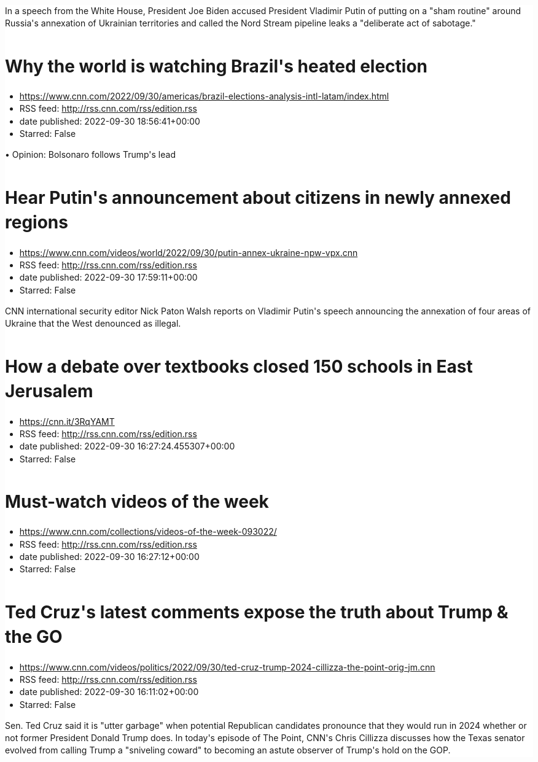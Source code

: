 In a speech from the White House, President Joe Biden accused President Vladimir Putin of putting on a "sham routine" around Russia's annexation of Ukrainian territories and called the Nord Stream pipeline leaks a "deliberate act of sabotage."

# Why the world is watching Brazil's heated election
 - https://www.cnn.com/2022/09/30/americas/brazil-elections-analysis-intl-latam/index.html
 - RSS feed: http://rss.cnn.com/rss/edition.rss
 - date published: 2022-09-30 18:56:41+00:00
 - Starred: False

• Opinion: Bolsonaro follows Trump's lead

# Hear Putin's announcement about citizens in newly annexed regions
 - https://www.cnn.com/videos/world/2022/09/30/putin-annex-ukraine-npw-vpx.cnn
 - RSS feed: http://rss.cnn.com/rss/edition.rss
 - date published: 2022-09-30 17:59:11+00:00
 - Starred: False

CNN international security editor Nick Paton Walsh reports on Vladimir Putin's speech announcing the annexation of four areas of Ukraine that the West denounced as illegal.

# How a debate over textbooks closed 150 schools in East Jerusalem
 - https://cnn.it/3RqYAMT
 - RSS feed: http://rss.cnn.com/rss/edition.rss
 - date published: 2022-09-30 16:27:24.455307+00:00
 - Starred: False



# Must-watch videos of the week
 - https://www.cnn.com/collections/videos-of-the-week-093022/
 - RSS feed: http://rss.cnn.com/rss/edition.rss
 - date published: 2022-09-30 16:27:12+00:00
 - Starred: False



# Ted Cruz's latest comments expose the truth about Trump & the GO
 - https://www.cnn.com/videos/politics/2022/09/30/ted-cruz-trump-2024-cillizza-the-point-orig-jm.cnn
 - RSS feed: http://rss.cnn.com/rss/edition.rss
 - date published: 2022-09-30 16:11:02+00:00
 - Starred: False

Sen. Ted Cruz said it is "utter garbage" when potential Republican candidates pronounce that they would run in 2024 whether or not former President Donald Trump does. In today's episode of The Point, CNN's Chris Cillizza discusses how the Texas senator evolved from calling Trump a "sniveling coward" to becoming an astute observer of Trump's hold on the GOP.
